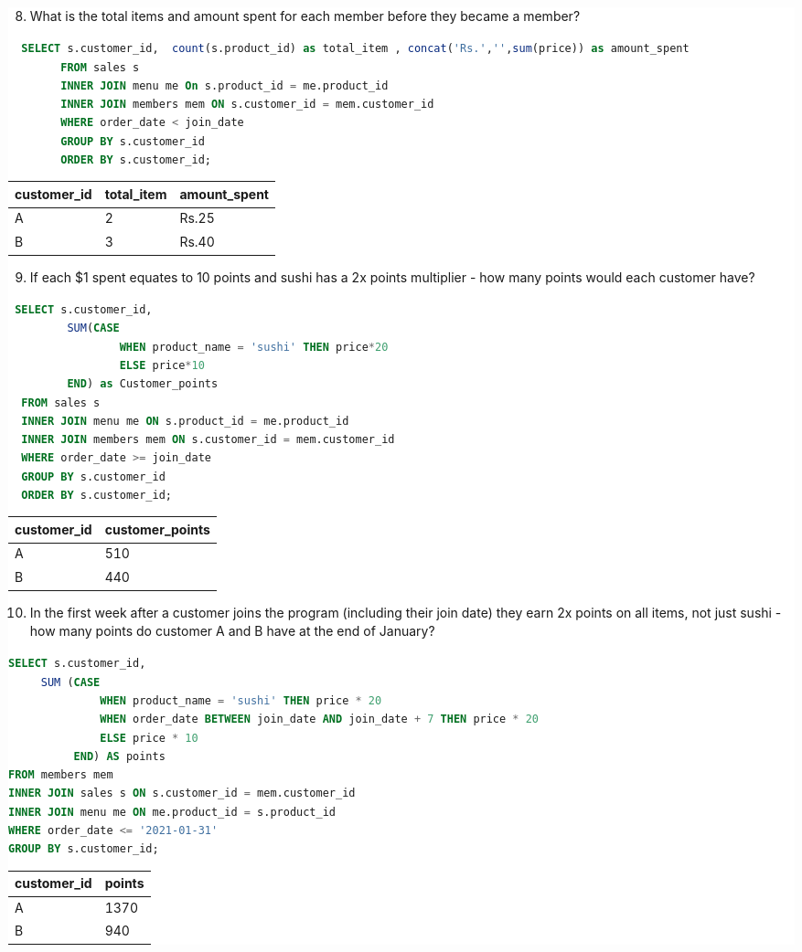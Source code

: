 
8. What is the total items and amount spent for each member before they became a member?
```SQL
  SELECT s.customer_id,  count(s.product_id) as total_item , concat('Rs.','',sum(price)) as amount_spent
        FROM sales s														  
        INNER JOIN menu me On s.product_id = me.product_id
        INNER JOIN members mem ON s.customer_id = mem.customer_id  
        WHERE order_date < join_date
        GROUP BY s.customer_id
        ORDER BY s.customer_id;
```

|customer_id|total_item|amount_spent|
|-----------|----------|------------|
|A     	|2	     |Rs.25       |
|B	      |3	     |Rs.40       |


9. If each $1 spent equates to 10 points and sushi has a 2x points multiplier - how many points would each customer have?

```SQL
 SELECT s.customer_id,
         SUM(CASE 
		         WHEN product_name = 'sushi' THEN price*20
                 ELSE price*10
	     END) as Customer_points
  FROM sales s
  INNER JOIN menu me ON s.product_id = me.product_id
  INNER JOIN members mem ON s.customer_id = mem.customer_id
  WHERE order_date >= join_date
  GROUP BY s.customer_id 
  ORDER BY s.customer_id; 
  ```
|customer_id|customer_points|
|-----------|---------------|
|A       	|510            |
|B	      |440            |


10. In the first week after a customer joins the program (including their join date) they earn 2x points on all items, not just sushi - how many points do customer A and B have at the end of January?

```SQL
SELECT s.customer_id,
     SUM (CASE
		      WHEN product_name = 'sushi' THEN price * 20
		      WHEN order_date BETWEEN join_date AND join_date + 7 THEN price * 20
		      ELSE price * 10
		  END) AS points
FROM members mem
INNER JOIN sales s ON s.customer_id = mem.customer_id
INNER JOIN menu me ON me.product_id = s.product_id
WHERE order_date <= '2021-01-31'
GROUP BY s.customer_id;
```
|customer_id|points|
|-----------|------|
|A	      |1370  |      
|B     	|940   |
    